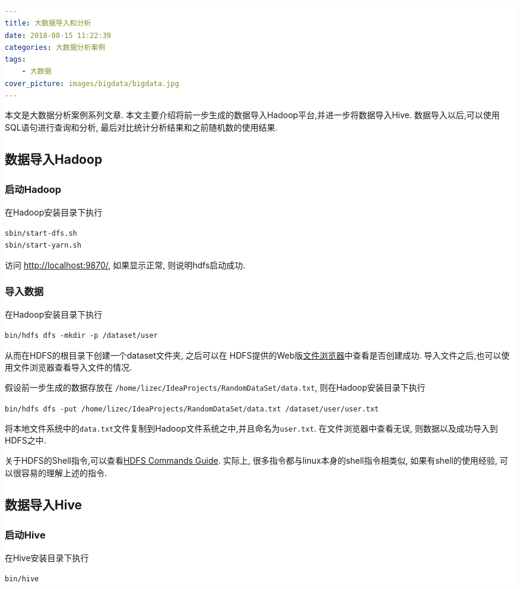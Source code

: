 ```yaml
---
title: 大数据导入和分析
date: 2018-08-15 11:22:39
categories: 大数据分析案例
tags:
    - 大数据
cover_picture: images/bigdata/bigdata.jpg
---
```





本文是大数据分析案例系列文章. 本文主要介绍将前一步生成的数据导入Hadoop平台,并进一步将数据导入Hive. 数据导入以后,可以使用SQL语句进行查询和分析, 最后对比统计分析结果和之前随机数的使用结果.


数据导入Hadoop
-----------------

### 启动Hadoop
在Hadoop安装目录下执行
```
sbin/start-dfs.sh
sbin/start-yarn.sh
```

访问 [http://localhost:9870/](http://localhost:9870/), 如果显示正常, 则说明hdfs启动成功.


### 导入数据

在Hadoop安装目录下执行
```
bin/hdfs dfs -mkdir -p /dataset/user
```

从而在HDFS的根目录下创建一个dataset文件夹, 之后可以在 HDFS提供的Web版[文件浏览器](http://localhost:9870/explorer.html#)中查看是否创建成功. 导入文件之后,也可以使用文件浏览器查看导入文件的情况.


假设前一步生成的数据存放在 `/home/lizec/IdeaProjects/RandomDataSet/data.txt`, 则在Hadoop安装目录下执行
```
bin/hdfs dfs -put /home/lizec/IdeaProjects/RandomDataSet/data.txt /dataset/user/user.txt  
```

将本地文件系统中的`data.txt`文件复制到Hadoop文件系统之中,并且命名为`user.txt`. 在文件浏览器中查看无误, 则数据以及成功导入到HDFS之中.

关于HDFS的Shell指令,可以查看[HDFS Commands Guide](http://hadoop.apache.org/docs/current/hadoop-project-dist/hadoop-hdfs/HDFSCommands.html). 实际上, 很多指令都与linux本身的shell指令相类似, 如果有shell的使用经验, 可以很容易的理解上述的指令.


数据导入Hive
-----------------------


### 启动Hive
在Hive安装目录下执行
```
bin/hive
```
